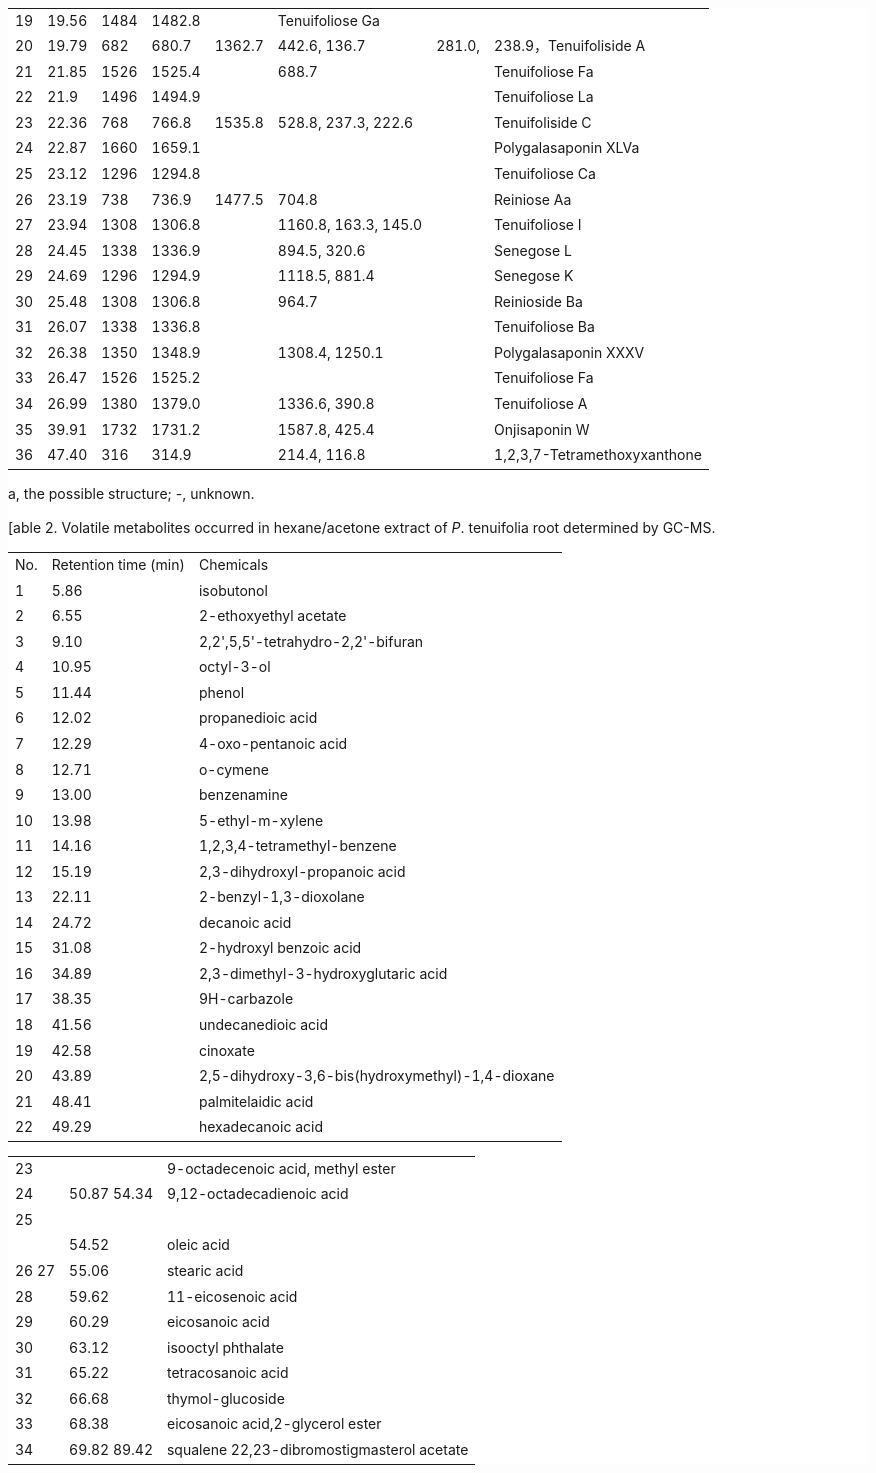 <html><body><table><tr><td>19</td><td>19.56</td><td>1484</td><td>1482.8</td><td></td><td>Tenuifoliose Ga</td><td></td><td></td></tr><tr><td>20</td><td>19.79</td><td>682</td><td>680.7</td><td>1362.7</td><td>442.6, 136.7</td><td>281.0,</td><td>238.9，Tenuifoliside A</td></tr><tr><td>21</td><td>21.85</td><td>1526</td><td>1525.4</td><td></td><td>688.7</td><td></td><td>Tenuifoliose Fa</td></tr><tr><td>22</td><td>21.9</td><td>1496</td><td>1494.9</td><td></td><td></td><td></td><td>Tenuifoliose La</td></tr><tr><td>23</td><td>22.36</td><td>768</td><td>766.8</td><td>1535.8</td><td>528.8, 237.3, 222.6</td><td></td><td>Tenuifoliside C</td></tr><tr><td>24</td><td>22.87</td><td>1660</td><td>1659.1</td><td></td><td></td><td></td><td>Polygalasaponin XLVa</td></tr><tr><td>25</td><td>23.12</td><td>1296</td><td>1294.8</td><td></td><td></td><td></td><td>Tenuifoliose Ca</td></tr><tr><td>26</td><td>23.19</td><td>738</td><td>736.9</td><td>1477.5</td><td>704.8</td><td></td><td>Reiniose Aa</td></tr><tr><td>27</td><td>23.94</td><td>1308</td><td>1306.8</td><td></td><td>1160.8, 163.3, 145.0</td><td></td><td>Tenuifoliose I</td></tr><tr><td>28</td><td>24.45</td><td>1338</td><td>1336.9</td><td></td><td>894.5, 320.6</td><td></td><td>Senegose L</td></tr><tr><td>29</td><td>24.69</td><td>1296</td><td>1294.9</td><td></td><td>1118.5, 881.4</td><td></td><td> Senegose K</td></tr><tr><td>30</td><td>25.48</td><td>1308</td><td>1306.8</td><td></td><td>964.7</td><td></td><td>Reinioside Ba</td></tr><tr><td>31</td><td>26.07</td><td>1338</td><td>1336.8</td><td></td><td></td><td></td><td>Tenuifoliose Ba</td></tr><tr><td>32</td><td>26.38</td><td>1350</td><td>1348.9</td><td></td><td>1308.4, 1250.1</td><td></td><td>Polygalasaponin XXXV</td></tr><tr><td>33</td><td>26.47</td><td>1526</td><td>1525.2</td><td></td><td></td><td></td><td>Tenuifoliose Fa</td></tr><tr><td>34</td><td>26.99</td><td>1380</td><td>1379.0</td><td></td><td>1336.6, 390.8</td><td></td><td>Tenuifoliose A</td></tr><tr><td>35</td><td>39.91</td><td>1732</td><td>1731.2</td><td></td><td>1587.8, 425.4</td><td></td><td>Onjisaponin W</td></tr><tr><td>36</td><td>47.40</td><td>316</td><td>314.9</td><td></td><td>214.4, 116.8</td><td></td><td>1,2,3,7-Tetramethoxyxanthone</td></tr></table></body></html>

a, the possible structure; -, unknown.

[able 2. Volatile metabolites occurred in hexane/acetone extract of $P .$ tenuifolia root determined by GC-MS.   

<html><body><table><tr><td>No.</td><td>Retention time (min)</td><td>Chemicals</td></tr><tr><td>1</td><td>5.86</td><td>isobutonol</td></tr><tr><td>2</td><td>6.55</td><td>2-ethoxyethyl acetate</td></tr><tr><td>3</td><td>9.10</td><td>2,2',5,5'-tetrahydro-2,2'-bifuran</td></tr><tr><td>4</td><td>10.95</td><td>octyl-3-ol</td></tr><tr><td>5</td><td>11.44</td><td>phenol</td></tr><tr><td>6</td><td>12.02</td><td>propanedioic acid</td></tr><tr><td>7</td><td>12.29</td><td>4-oxo-pentanoic acid</td></tr><tr><td>8</td><td>12.71</td><td>o-cymene</td></tr><tr><td>9</td><td>13.00</td><td>benzenamine</td></tr><tr><td>10</td><td>13.98</td><td> 5-ethyl-m-xylene</td></tr><tr><td>11</td><td>14.16</td><td>1,2,3,4-tetramethyl-benzene</td></tr><tr><td>12</td><td>15.19</td><td>2,3-dihydroxyl-propanoic acid</td></tr><tr><td>13</td><td>22.11</td><td>2-benzyl-1,3-dioxolane</td></tr><tr><td>14</td><td>24.72</td><td>decanoic acid</td></tr><tr><td>15</td><td>31.08</td><td>2-hydroxyl benzoic acid</td></tr><tr><td>16</td><td>34.89</td><td>2,3-dimethyl-3-hydroxyglutaric acid</td></tr><tr><td>17</td><td>38.35</td><td>9H-carbazole</td></tr><tr><td>18</td><td>41.56</td><td>undecanedioic acid</td></tr><tr><td>19</td><td>42.58</td><td>cinoxate</td></tr><tr><td>20</td><td>43.89</td><td>2,5-dihydroxy-3,6-bis(hydroxymethyl)-1,4-dioxane</td></tr><tr><td>21</td><td>48.41</td><td>palmitelaidic acid</td></tr><tr><td>22</td><td>49.29</td><td>hexadecanoic acid</td></tr></table></body></html>

<html><body><table><tr><td>23</td><td></td><td>9-octadecenoic acid, methyl ester</td></tr><tr><td>24</td><td>50.87 54.34</td><td>9,12-octadecadienoic acid</td></tr><tr><td>25</td><td></td><td></td></tr><tr><td></td><td>54.52</td><td>oleic acid</td></tr><tr><td>26 27</td><td>55.06</td><td>stearic acid</td></tr><tr><td>28</td><td>59.62</td><td>11-eicosenoic acid</td></tr><tr><td>29</td><td>60.29</td><td>eicosanoic acid</td></tr><tr><td>30</td><td>63.12</td><td>isooctyl phthalate</td></tr><tr><td>31</td><td>65.22</td><td>tetracosanoic acid</td></tr><tr><td>32</td><td>66.68</td><td>thymol-glucoside</td></tr><tr><td>33</td><td>68.38</td><td>eicosanoic acid,2-glycerol ester</td></tr><tr><td>34</td><td>69.82 89.42</td><td>squalene 22,23-dibromostigmasterol acetate</td></tr></table></body></html>
